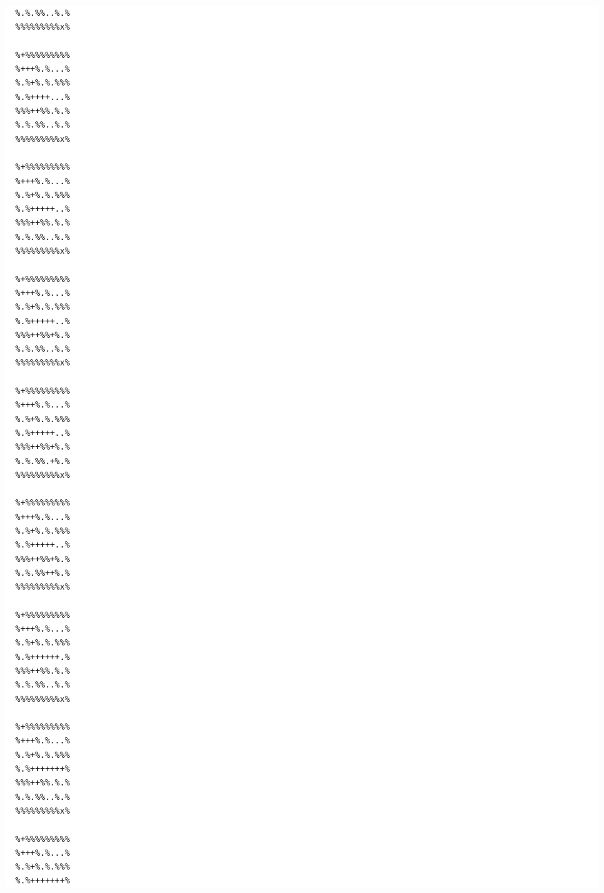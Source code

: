 ```jsx{numberLines: true}
  %.%.%%..%.%
  %%%%%%%%%x%

  %+%%%%%%%%%
  %+++%.%...%
  %.%+%.%.%%%
  %.%++++...%
  %%%++%%.%.%
  %.%.%%..%.%
  %%%%%%%%%x%

  %+%%%%%%%%%
  %+++%.%...%
  %.%+%.%.%%%
  %.%+++++..%
  %%%++%%.%.%
  %.%.%%..%.%
  %%%%%%%%%x%

  %+%%%%%%%%%
  %+++%.%...%
  %.%+%.%.%%%
  %.%+++++..%
  %%%++%%+%.%
  %.%.%%..%.%
  %%%%%%%%%x%

  %+%%%%%%%%%
  %+++%.%...%
  %.%+%.%.%%%
  %.%+++++..%
  %%%++%%+%.%
  %.%.%%.+%.%
  %%%%%%%%%x%

  %+%%%%%%%%%
  %+++%.%...%
  %.%+%.%.%%%
  %.%+++++..%
  %%%++%%+%.%
  %.%.%%++%.%
  %%%%%%%%%x%

  %+%%%%%%%%%
  %+++%.%...%
  %.%+%.%.%%%
  %.%++++++.%
  %%%++%%.%.%
  %.%.%%..%.%
  %%%%%%%%%x%

  %+%%%%%%%%%
  %+++%.%...%
  %.%+%.%.%%%
  %.%+++++++%
  %%%++%%.%.%
  %.%.%%..%.%
  %%%%%%%%%x%

  %+%%%%%%%%%
  %+++%.%...%
  %.%+%.%.%%%
  %.%+++++++%
```